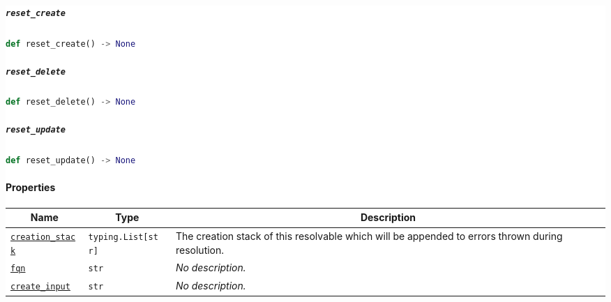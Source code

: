 ##### `reset_create` <a name="reset_create" id="rhizo-co-terraform-provider-oci.dataSafeSdmMaskingPolicyDifference.DataSafeSdmMaskingPolicyDifferenceTimeoutsOutputReference.resetCreate"></a>

```python
def reset_create() -> None
```

##### `reset_delete` <a name="reset_delete" id="rhizo-co-terraform-provider-oci.dataSafeSdmMaskingPolicyDifference.DataSafeSdmMaskingPolicyDifferenceTimeoutsOutputReference.resetDelete"></a>

```python
def reset_delete() -> None
```

##### `reset_update` <a name="reset_update" id="rhizo-co-terraform-provider-oci.dataSafeSdmMaskingPolicyDifference.DataSafeSdmMaskingPolicyDifferenceTimeoutsOutputReference.resetUpdate"></a>

```python
def reset_update() -> None
```


#### Properties <a name="Properties" id="Properties"></a>

| **Name** | **Type** | **Description** |
| --- | --- | --- |
| <code><a href="#rhizo-co-terraform-provider-oci.dataSafeSdmMaskingPolicyDifference.DataSafeSdmMaskingPolicyDifferenceTimeoutsOutputReference.property.creationStack">creation_stack</a></code> | <code>typing.List[str]</code> | The creation stack of this resolvable which will be appended to errors thrown during resolution. |
| <code><a href="#rhizo-co-terraform-provider-oci.dataSafeSdmMaskingPolicyDifference.DataSafeSdmMaskingPolicyDifferenceTimeoutsOutputReference.property.fqn">fqn</a></code> | <code>str</code> | *No description.* |
| <code><a href="#rhizo-co-terraform-provider-oci.dataSafeSdmMaskingPolicyDifference.DataSafeSdmMaskingPolicyDifferenceTimeoutsOutputReference.property.createInput">create_input</a></code> | <code>str</code> | *No description.* |
